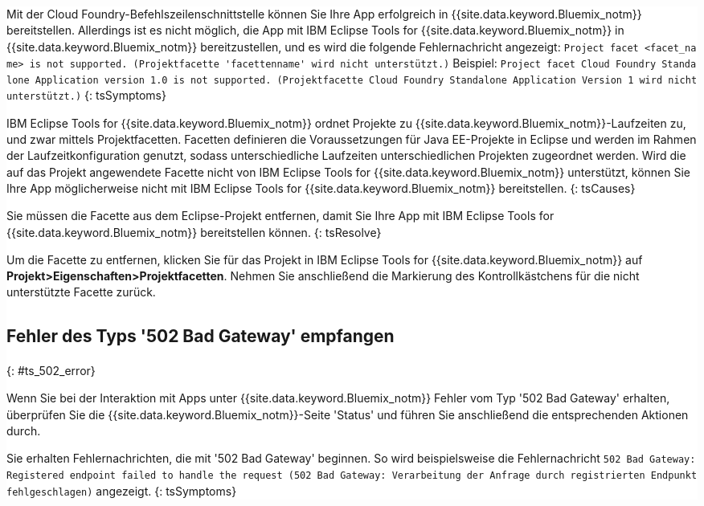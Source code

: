  

Mit
der Cloud Foundry-Befehlszeilenschnittstelle können Sie Ihre App erfolgreich in {{site.data.keyword.Bluemix_notm}}
bereitstellen. Allerdings ist es nicht möglich, die App mit IBM Eclipse Tools for {{site.data.keyword.Bluemix_notm}} in {{site.data.keyword.Bluemix_notm}} bereitzustellen, und es wird die folgende Fehlernachricht angezeigt: `Project facet <facet_name> is not supported. (Projektfacette 'facettenname' wird nicht unterstützt.)` Beispiel: `Project facet Cloud Foundry Standalone Application version 1.0 is not supported. (Projektfacette Cloud Foundry Standalone Application Version 1 wird nicht unterstützt.)`
{: tsSymptoms}

 

IBM Eclipse Tools for {{site.data.keyword.Bluemix_notm}}
ordnet Projekte zu {{site.data.keyword.Bluemix_notm}}-Laufzeiten zu, und zwar mittels Projektfacetten. Facetten definieren
die Voraussetzungen für Java EE-Projekte in Eclipse und werden im Rahmen der Laufzeitkonfiguration
genutzt, sodass unterschiedliche Laufzeiten unterschiedlichen Projekten zugeordnet werden. Wird die auf das Projekt angewendete Facette nicht von
IBM Eclipse Tools for {{site.data.keyword.Bluemix_notm}} unterstützt,
können Sie Ihre App möglicherweise nicht mit IBM Eclipse
Tools for {{site.data.keyword.Bluemix_notm}} bereitstellen.
{: tsCauses}


Sie müssen die Facette aus dem Eclipse-Projekt entfernen,
damit Sie Ihre App mit IBM Eclipse Tools for {{site.data.keyword.Bluemix_notm}} bereitstellen können.
{: tsResolve} 

Um die
Facette zu entfernen, klicken Sie für das Projekt in IBM Eclipse Tools for {{site.data.keyword.Bluemix_notm}}
auf **Projekt>Eigenschaften>Projektfacetten**. Nehmen Sie anschließend die Markierung des Kontrollkästchens für die nicht unterstützte Facette zurück. 



## Fehler des Typs '502 Bad Gateway' empfangen
{: #ts_502_error}

Wenn Sie bei der Interaktion mit Apps
unter {{site.data.keyword.Bluemix_notm}} Fehler vom Typ '502 Bad Gateway' erhalten,
überprüfen Sie die {{site.data.keyword.Bluemix_notm}}-Seite 'Status'
und führen Sie anschließend die entsprechenden Aktionen durch.

 

Sie erhalten Fehlernachrichten, die mit '502 Bad Gateway' beginnen. So wird beispielsweise die Fehlernachricht `502 Bad Gateway:
Registered endpoint failed to handle the request (502 Bad Gateway: Verarbeitung der Anfrage durch registrierten Endpunkt fehlgeschlagen)` angezeigt.
{: tsSymptoms}

 

